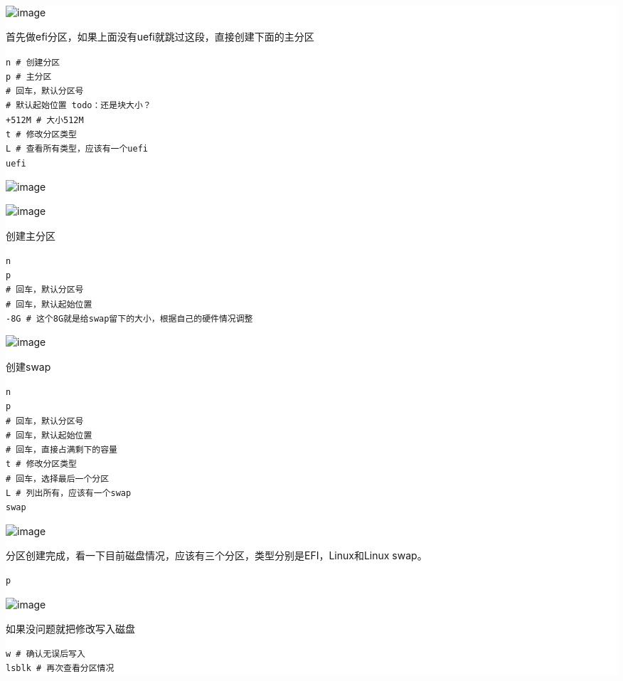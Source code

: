 ![image](https://user-images.githubusercontent.com/29757093/139163286-48ca983a-e714-4b17-8103-646a401f7ec4.png)

首先做efi分区，如果上面没有uefi就跳过这段，直接创建下面的主分区
```shell
n # 创建分区
p # 主分区
# 回车，默认分区号
# 默认起始位置 todo：还是块大小？
+512M # 大小512M
t # 修改分区类型
L # 查看所有类型，应该有一个uefi
uefi
```

![image](https://user-images.githubusercontent.com/29757093/139163361-e6dfc02c-c2ba-448b-bc9c-23f83e128945.png)

![image](https://user-images.githubusercontent.com/29757093/139163393-61d88194-ae49-4411-be5e-2297b573409c.png)


创建主分区
```shell
n
p
# 回车，默认分区号
# 回车，默认起始位置
-8G # 这个8G就是给swap留下的大小，根据自己的硬件情况调整
```

![image](https://user-images.githubusercontent.com/29757093/139163458-8e811f34-0d6d-428c-a793-169d05080ae0.png)

创建swap
```shell
n
p
# 回车，默认分区号
# 回车，默认起始位置
# 回车，直接占满剩下的容量
t # 修改分区类型
# 回车，选择最后一个分区
L # 列出所有，应该有一个swap
swap
```

![image](https://user-images.githubusercontent.com/29757093/139163567-9b19e3a7-d129-407f-ac4f-cda871d0b87f.png)

分区创建完成，看一下目前磁盘情况，应该有三个分区，类型分别是EFI，Linux和Linux swap。
```shell
p
```

![image](https://user-images.githubusercontent.com/29757093/139163576-cb113d26-fbb4-480e-a1e6-937450e9a766.png)

如果没问题就把修改写入磁盘
```shell
w # 确认无误后写入
lsblk # 再次查看分区情况
```
